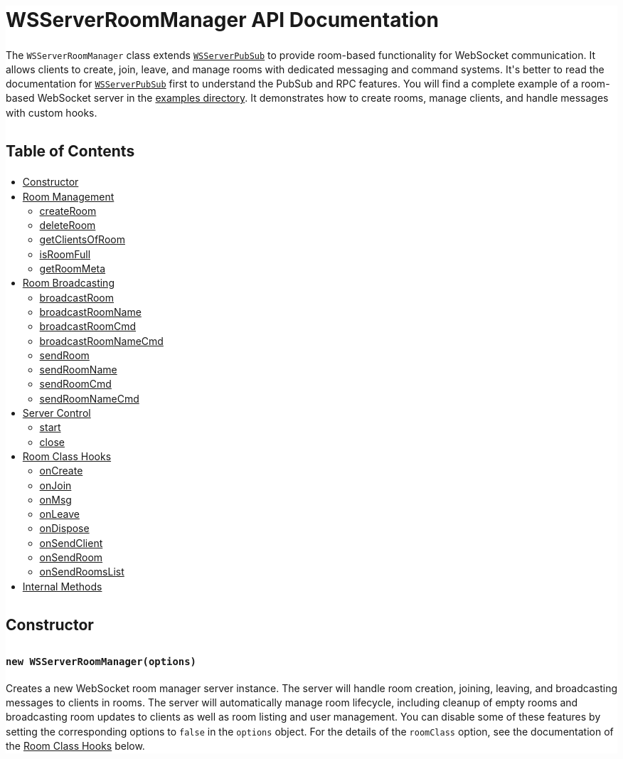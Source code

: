 # WSServerRoomManager API Documentation

The `WSServerRoomManager` class extends [`WSServerPubSub`](./WSServerPubSub.md) to provide room-based functionality for WebSocket communication. It allows clients to create, join, leave, and manage rooms with dedicated messaging and command systems. It's better to read the documentation for [`WSServerPubSub`](./WSServerPubSub.md) first to understand the PubSub and RPC features. You will find a complete example of a room-based WebSocket server in the [examples directory](../examples/index.md). It demonstrates how to create rooms, manage clients, and handle messages with custom hooks.

## Table of Contents

- [Constructor](#constructor)
- [Room Management](#room-management)
  - [createRoom](#createroomroomname-withhook)
  - [deleteRoom](#deleteroomroomname)
  - [getClientsOfRoom](#getclientsofroomroomname)
  - [isRoomFull](#isroomfullroomname)
  - [getRoomMeta](#getroometaroomname)
- [Room Broadcasting](#room-broadcasting)
  - [broadcastRoom](#broadcastroomroom-msg)
  - [broadcastRoomName](#broadcastroomnamereoomname-msg)
  - [broadcastRoomCmd](#broadcastroomcmdroom-cmd-data)
  - [broadcastRoomNameCmd](#broadcastroomnamecmdroomname-cmd-data)
  - [sendRoom](#sendroomroom-client-msg)
  - [sendRoomName](#sendroomnamereoomname-client-msg)
  - [sendRoomCmd](#sendroomcmdroom-client-cmd-data)
  - [sendRoomNameCmd](#sendroomnamecmdroomname-client-cmd-data)
- [Server Control](#server-control)
  - [start](#start)
  - [close](#close)
- [Room Class Hooks](#room-class-hooks)
  - [onCreate](#oncreate)
  - [onJoin](#onjoin)
  - [onMsg](#onmsg)
  - [onLeave](#onleave)
  - [onDispose](#ondispose)
  - [onSendClient](#onsendclient)
  - [onSendRoom](#onsendroom)
  - [onSendRoomsList](#onsendroomslist)
- [Internal Methods](#internal-methods)

## Constructor

### `new WSServerRoomManager(options)`

Creates a new WebSocket room manager server instance.
The server will handle room creation, joining, leaving, and broadcasting messages to clients in rooms.
The server will automatically manage room lifecycle, including cleanup of empty rooms and broadcasting room updates to clients as well as room listing and user management.
You can disable some of these features by setting the corresponding options to `false` in the `options` object.
For the details of the `roomClass` option, see the documentation of the [Room Class Hooks](#room-class-hooks) below.
